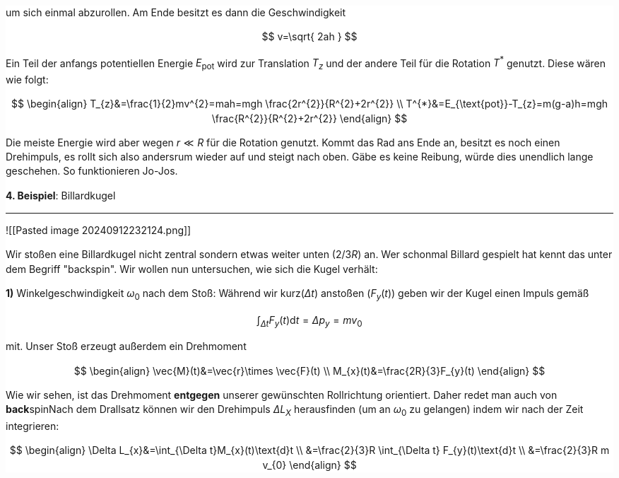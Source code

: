 um sich einmal abzurollen. Am Ende besitzt es dann die Geschwindigkeit

$$
v=\sqrt{ 2ah }
$$

Ein Teil der anfangs potentiellen Energie $E_{\text{pot}}$ wird zur Translation $T_{z}$ und der andere Teil für die Rotation $T^{*}$ genutzt. Diese wären wie folgt:

$$
\begin{align}
T_{z}&=\frac{1}{2}mv^{2}=mah=mgh \frac{2r^{2}}{R^{2}+2r^{2}} \\
T^{*}&=E_{\text{pot}}-T_{z}=m(g-a)h=mgh \frac{R^{2}}{R^{2}+2r^{2}}
\end{align}
$$

Die meiste Energie wird aber wegen $r\ll R$ für die Rotation genutzt. Kommt das Rad ans Ende an, besitzt es noch einen Drehimpuls, es rollt sich also andersrum wieder auf und steigt nach oben. Gäbe es keine Reibung, würde dies unendlich lange geschehen. So funktionieren Jo-Jos.


**4. Beispiel**: Billardkugel
***

![[Pasted image 20240912232124.png]]

Wir stoßen eine Billardkugel nicht zentral sondern etwas weiter unten ($2 /3R$) an. Wer schonmal Billard gespielt hat kennt das unter dem Begriff "backspin". Wir wollen nun untersuchen, wie sich die Kugel verhält:

**1)** Winkelgeschwindigkeit $\omega_{0}$ nach dem Stoß:
Während wir kurz($\Delta t$) anstoßen ($F_{y}(t)$) geben wir der Kugel einen Impuls gemäß

$$
\int_{\Delta t}F_{y}(t)\text{d}t=\Delta p_{y}=mv_{0}
$$

mit. Unser Stoß erzeugt außerdem ein Drehmoment

$$
\begin{align}
\vec{M}(t)&=\vec{r}\times \vec{F}(t) \\
M_{x}(t)&=\frac{2R}{3}F_{y}(t)
\end{align}
$$

Wie wir sehen, ist das Drehmoment **entgegen** unserer gewünschten Rollrichtung orientiert. Daher redet man auch von **back**spinNach dem Drallsatz können wir den Drehimpuls $\Delta L_{X}$ herausfinden (um an $\omega_{0}$ zu gelangen) indem wir nach der Zeit integrieren:

$$
\begin{align}
\Delta L_{x}&=\int_{\Delta t}M_{x}(t)\text{d}t \\
&=\frac{2}{3}R \int_{\Delta t} F_{y}(t)\text{d}t \\
&=\frac{2}{3}R m v_{0}
\end{align}
$$
